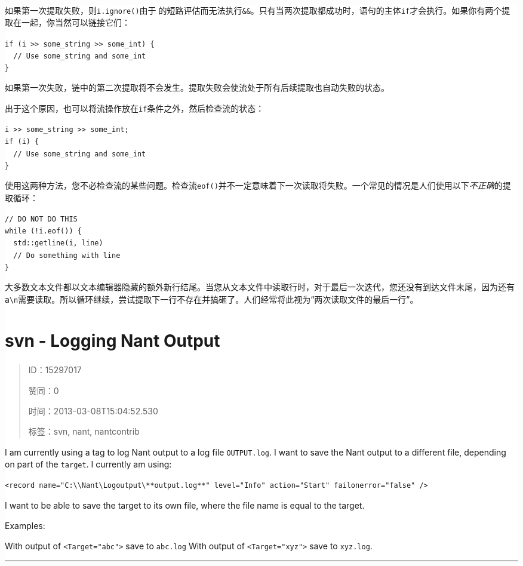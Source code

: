 如果第一次提取失败，则`i.ignore()`由于 的短路评估而无法执行`&&`。只有当两次提取都成功时，语句的主体`if`才会执行。如果你有两个提取在一起，你当然可以链接它们：

```
if (i >> some_string >> some_int) {
  // Use some_string and some_int
} 
```

如果第一次失败，链中的第二次提取将不会发生。提取失败会使流处于所有后续提取也自动失败的状态。

出于这个原因，也可以将流操作放在`if`条件之外，然后检查流的状态：

```
i >> some_string >> some_int;
if (i) {
  // Use some_string and some_int
} 
```

使用这两种方法，您不必检查流的某些问题。检查流`eof()`并不一定意味着下一次读取将失败。一个常见的情况是人们使用以下*不正确*的提取循环：

```
// DO NOT DO THIS
while (!i.eof()) {
  std::getline(i, line)
  // Do something with line
} 
```

大多数文本文件都以文本编辑器隐藏的额外新行结尾。当您从文本文件中读取行时，对于最后一次迭代，您还没有到达文件末尾，因为还有 a`\n`需要读取。所以循环继续，尝试提取下一行不存在并搞砸了。人们经常将此视为“两次读取文件的最后一行”。

# svn - Logging Nant Output

> ID：15297017
> 
> 赞同：0
> 
> 时间：2013-03-08T15:04:52.530
> 
> 标签：svn, nant, nantcontrib

I am currently using a tag to log Nant output to a log file `OUTPUT.log`. I want to save the Nant output to a different file, depending on part of the `target`. I currently am using:

```
<record name="C:\\Nant\Logoutput\**output.log**" level="Info" action="Start" failonerror="false" /> 
```

I want to be able to save the target to its own file, where the file name is equal to the target.

Examples:

With output of `<Target="abc">` save to `abc.log`
With output of `<Target="xyz">` save to `xyz.log`.

* * *
